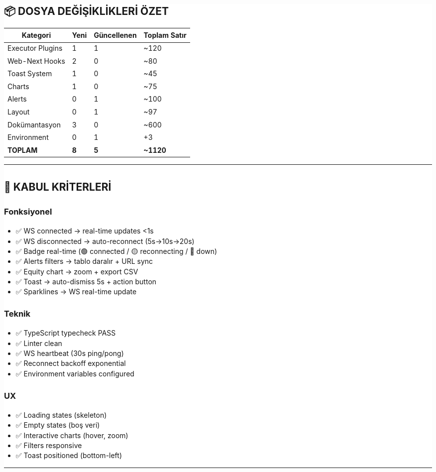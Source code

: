 ## 📦 DOSYA DEĞİŞİKLİKLERİ ÖZET

| Kategori | Yeni | Güncellenen | Toplam Satır |
|----------|------|-------------|--------------|
| Executor Plugins | 1 | 1 | ~120 |
| Web-Next Hooks | 2 | 0 | ~80 |
| Toast System | 1 | 0 | ~45 |
| Charts | 1 | 0 | ~75 |
| Alerts | 0 | 1 | ~100 |
| Layout | 0 | 1 | ~97 |
| Dokümantasyon | 3 | 0 | ~600 |
| Environment | 0 | 1 | +3 |
| **TOPLAM** | **8** | **5** | **~1120** |

---

## 🚀 KABUL KRİTERLERİ

### Fonksiyonel

- ✅ WS connected → real-time updates <1s
- ✅ WS disconnected → auto-reconnect (5s→10s→20s)
- ✅ Badge real-time (🟢 connected / 🟡 reconnecting / 🔴 down)
- ✅ Alerts filters → tablo daralır + URL sync
- ✅ Equity chart → zoom + export CSV
- ✅ Toast → auto-dismiss 5s + action button
- ✅ Sparklines → WS real-time update

### Teknik

- ✅ TypeScript typecheck PASS
- ✅ Linter clean
- ✅ WS heartbeat (30s ping/pong)
- ✅ Reconnect backoff exponential
- ✅ Environment variables configured

### UX

- ✅ Loading states (skeleton)
- ✅ Empty states (boş veri)
- ✅ Interactive charts (hover, zoom)
- ✅ Filters responsive
- ✅ Toast positioned (bottom-left)

---
